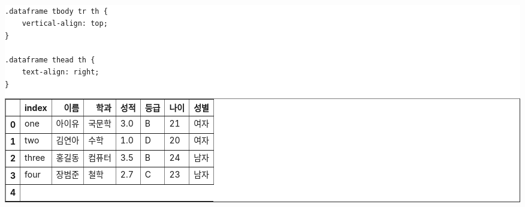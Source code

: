     .dataframe tbody tr th {
        vertical-align: top;
    }

    .dataframe thead th {
        text-align: right;
    }
</style>
<table border="1" class="dataframe">
  <thead>
    <tr style="text-align: right;">
      <th></th>
      <th>index</th>
      <th>이름</th>
      <th>학과</th>
      <th>성적</th>
      <th>등급</th>
      <th>나이</th>
      <th>성별</th>
    </tr>
  </thead>
  <tbody>
    <tr>
      <th>0</th>
      <td>one</td>
      <td>아이유</td>
      <td>국문학</td>
      <td>3.0</td>
      <td>B</td>
      <td>21</td>
      <td>여자</td>
    </tr>
    <tr>
      <th>1</th>
      <td>two</td>
      <td>김연아</td>
      <td>수학</td>
      <td>1.0</td>
      <td>D</td>
      <td>20</td>
      <td>여자</td>
    </tr>
    <tr>
      <th>2</th>
      <td>three</td>
      <td>홍길동</td>
      <td>컴퓨터</td>
      <td>3.5</td>
      <td>B</td>
      <td>24</td>
      <td>남자</td>
    </tr>
    <tr>
      <th>3</th>
      <td>four</td>
      <td>장범준</td>
      <td>철학</td>
      <td>2.7</td>
      <td>C</td>
      <td>23</td>
      <td>남자</td>
    </tr>
    <tr>
      <th>4</th>